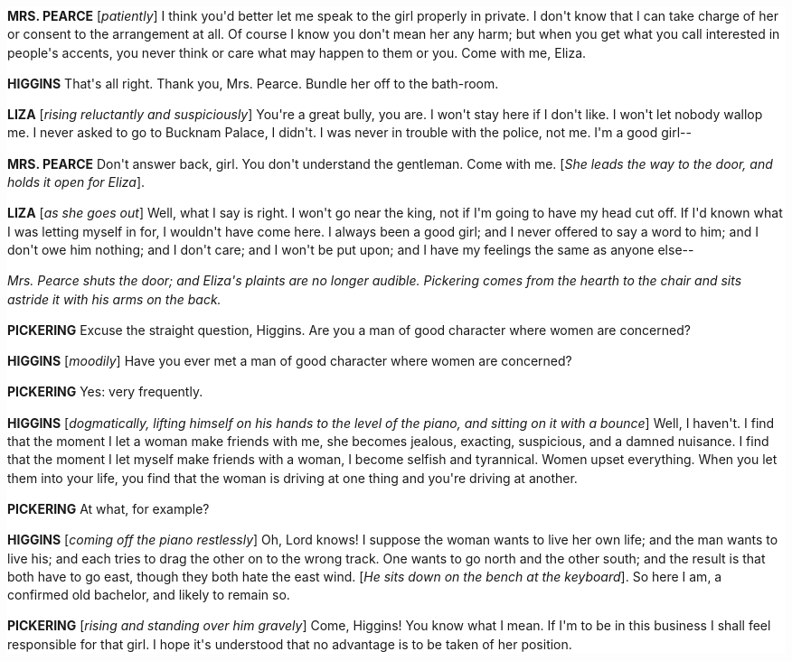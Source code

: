 **MRS. PEARCE**
[_patiently_] I think you'd better let me speak to the girl properly in private. I don't know that I can take charge of her or consent to the arrangement at all. Of course I know you don't mean her any harm; but when you get what you call interested in people's accents, you never think or care what may happen to them or you. Come with me, Eliza.

**HIGGINS**
That's all right. Thank you, Mrs. Pearce. Bundle her off to the bath-room.

**LIZA**
[_rising reluctantly and suspiciously_] You're a great bully, you are. I won't stay here if I don't like. I won't let nobody wallop me. I never asked to go to Bucknam Palace, I didn't. I was never in trouble with the police, not me. I'm a good girl--

**MRS. PEARCE**
Don't answer back, girl. You don't understand the gentleman. Come with me. [_She leads the way to the door, and holds it open for Eliza_].

**LIZA**
[_as she goes out_] Well, what I say is right. I won't go near the king, not if I'm going to have my head cut off. If I'd known what I was letting myself in for, I wouldn't have come here. I always been a good girl; and I never offered to say a word to him; and I don't owe him nothing; and I don't care; and I won't be put upon; and I have my feelings the same as anyone else--

_Mrs. Pearce shuts the door; and Eliza's plaints are no longer audible. Pickering comes from the hearth to the chair and sits astride it with his arms on the back._

**PICKERING**
Excuse the straight question, Higgins. Are you a man of good character where women are concerned?

**HIGGINS**
[_moodily_] Have you ever met a man of good character where women are concerned?

**PICKERING**
Yes: very frequently.

**HIGGINS**
[_dogmatically, lifting himself on his hands to the level of the piano, and sitting on it with a bounce_] Well, I haven't. I find that the moment I let a woman make friends with me, she becomes jealous, exacting, suspicious, and a damned nuisance. I find that the moment I let myself make friends with a woman, I become selfish and tyrannical. Women upset everything. When you let them into your life, you find that the woman is driving at one thing and you're driving at another.

**PICKERING**
At what, for example?

**HIGGINS**
[_coming off the piano restlessly_] Oh, Lord knows! I suppose the woman wants to live her own life; and the man wants to live his; and each tries to drag the other on to the wrong track. One wants to go north and the other south; and the result is that both have to go east, though they both hate the east wind. [_He sits down on the bench at the keyboard_]. So here I am, a confirmed old bachelor, and likely to remain so.

**PICKERING**
[_rising and standing over him gravely_] Come, Higgins! You know what I mean. If I'm to be in this business I shall feel responsible for that girl. I hope it's understood that no advantage is to be taken of her position.

